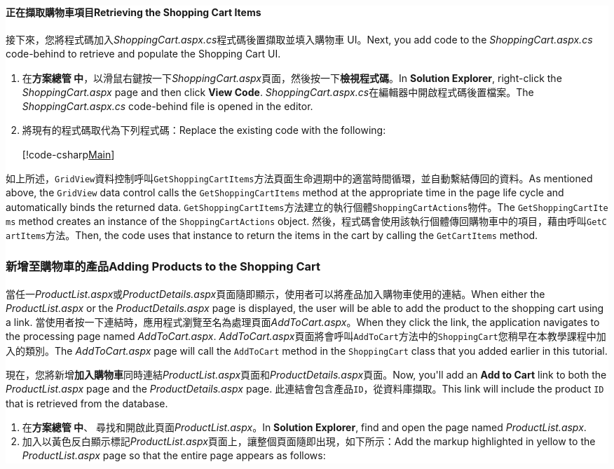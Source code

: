 #### <a name="retrieving-the-shopping-cart-items"></a><span data-ttu-id="ba23f-241">正在擷取購物車項目</span><span class="sxs-lookup"><span data-stu-id="ba23f-241">Retrieving the Shopping Cart Items</span></span>

<span data-ttu-id="ba23f-242">接下來，您將程式碼加入*ShoppingCart.aspx.cs*程式碼後置擷取並填入購物車 UI。</span><span class="sxs-lookup"><span data-stu-id="ba23f-242">Next, you add code to the *ShoppingCart.aspx.cs* code-behind to retrieve and populate the Shopping Cart UI.</span></span>

1. <span data-ttu-id="ba23f-243">在**方案總管 中**，以滑鼠右鍵按一下*ShoppingCart.aspx*頁面，然後按一下**檢視程式碼**。</span><span class="sxs-lookup"><span data-stu-id="ba23f-243">In **Solution Explorer**, right-click the *ShoppingCart.aspx* page and then click **View Code**.</span></span> <span data-ttu-id="ba23f-244">*ShoppingCart.aspx.cs*在編輯器中開啟程式碼後置檔案。</span><span class="sxs-lookup"><span data-stu-id="ba23f-244">The *ShoppingCart.aspx.cs* code-behind file is opened in the editor.</span></span>
2. <span data-ttu-id="ba23f-245">將現有的程式碼取代為下列程式碼：</span><span class="sxs-lookup"><span data-stu-id="ba23f-245">Replace the existing code with the following:</span></span>  

    [!code-csharp[Main](shopping-cart/samples/sample6.cs)]

<span data-ttu-id="ba23f-246">如上所述，`GridView`資料控制呼叫`GetShoppingCartItems`方法頁面生命週期中的適當時間循環，並自動繫結傳回的資料。</span><span class="sxs-lookup"><span data-stu-id="ba23f-246">As mentioned above, the `GridView` data control calls the `GetShoppingCartItems` method at the appropriate time in the page life cycle and automatically binds the returned data.</span></span> <span data-ttu-id="ba23f-247">`GetShoppingCartItems`方法建立的執行個體`ShoppingCartActions`物件。</span><span class="sxs-lookup"><span data-stu-id="ba23f-247">The `GetShoppingCartItems` method creates an instance of the `ShoppingCartActions` object.</span></span> <span data-ttu-id="ba23f-248">然後，程式碼會使用該執行個體傳回購物車中的項目，藉由呼叫`GetCartItems`方法。</span><span class="sxs-lookup"><span data-stu-id="ba23f-248">Then, the code uses that instance to return the items in the cart by calling the `GetCartItems` method.</span></span>

### <a name="adding-products-to-the-shopping-cart"></a><span data-ttu-id="ba23f-249">新增至購物車的產品</span><span class="sxs-lookup"><span data-stu-id="ba23f-249">Adding Products to the Shopping Cart</span></span>

<span data-ttu-id="ba23f-250">當任一*ProductList.aspx*或*ProductDetails.aspx*頁面隨即顯示，使用者可以將產品加入購物車使用的連結。</span><span class="sxs-lookup"><span data-stu-id="ba23f-250">When either the *ProductList.aspx* or the *ProductDetails.aspx* page is displayed, the user will be able to add the product to the shopping cart using a link.</span></span> <span data-ttu-id="ba23f-251">當使用者按一下連結時，應用程式瀏覽至名為處理頁面*AddToCart.aspx*。</span><span class="sxs-lookup"><span data-stu-id="ba23f-251">When they click the link, the application navigates to the processing page named *AddToCart.aspx*.</span></span> <span data-ttu-id="ba23f-252">*AddToCart.aspx*頁面將會呼叫`AddToCart`方法中的`ShoppingCart`您稍早在本教學課程中加入的類別。</span><span class="sxs-lookup"><span data-stu-id="ba23f-252">The *AddToCart.aspx* page will call the `AddToCart` method in the `ShoppingCart` class that you added earlier in this tutorial.</span></span>

<span data-ttu-id="ba23f-253">現在，您將新增**加入購物車**同時連結*ProductList.aspx*頁面和*ProductDetails.aspx*頁面。</span><span class="sxs-lookup"><span data-stu-id="ba23f-253">Now, you'll add an **Add to Cart** link to both the *ProductList.aspx* page and the *ProductDetails.aspx* page.</span></span> <span data-ttu-id="ba23f-254">此連結會包含產品`ID`，從資料庫擷取。</span><span class="sxs-lookup"><span data-stu-id="ba23f-254">This link will include the product `ID` that is retrieved from the database.</span></span>

1. <span data-ttu-id="ba23f-255">在**方案總管 中**、 尋找和開啟此頁面*ProductList.aspx*。</span><span class="sxs-lookup"><span data-stu-id="ba23f-255">In **Solution Explorer**, find and open the page named *ProductList.aspx*.</span></span>
2. <span data-ttu-id="ba23f-256">加入以黃色反白顯示標記*ProductList.aspx*頁面上，讓整個頁面隨即出現，如下所示：</span><span class="sxs-lookup"><span data-stu-id="ba23f-256">Add the markup highlighted in yellow to the *ProductList.aspx* page so that the entire page appears as follows:</span></span>  
